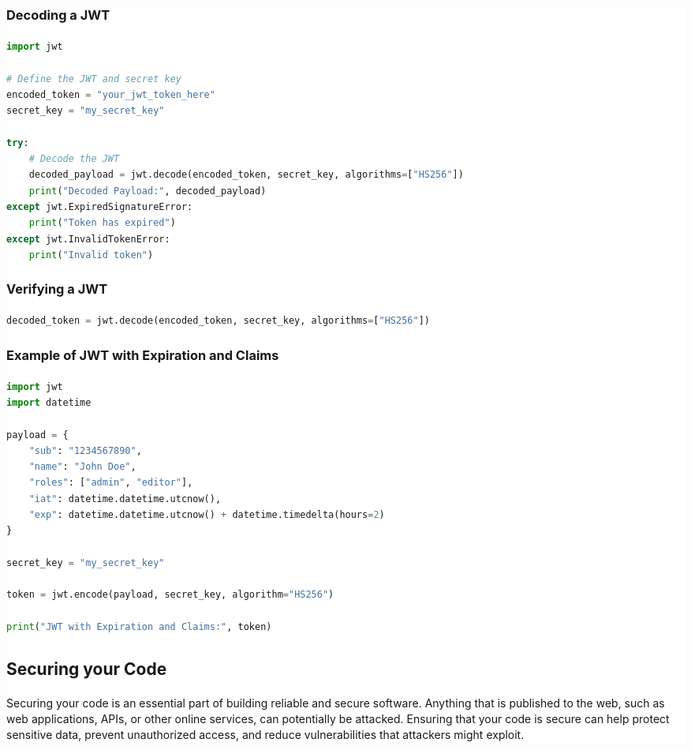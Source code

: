 ### Decoding a JWT

```py
import jwt

# Define the JWT and secret key
encoded_token = "your_jwt_token_here"
secret_key = "my_secret_key"

try:
    # Decode the JWT
    decoded_payload = jwt.decode(encoded_token, secret_key, algorithms=["HS256"])
    print("Decoded Payload:", decoded_payload)
except jwt.ExpiredSignatureError:
    print("Token has expired")
except jwt.InvalidTokenError:
    print("Invalid token")
```

### Verifying a JWT

```py
decoded_token = jwt.decode(encoded_token, secret_key, algorithms=["HS256"])
```

### Example of JWT with Expiration and Claims

```py
import jwt
import datetime

payload = {
    "sub": "1234567890",
    "name": "John Doe",
    "roles": ["admin", "editor"],
    "iat": datetime.datetime.utcnow(),
    "exp": datetime.datetime.utcnow() + datetime.timedelta(hours=2)
}

secret_key = "my_secret_key"

token = jwt.encode(payload, secret_key, algorithm="HS256")

print("JWT with Expiration and Claims:", token)
```

## Securing your Code

Securing your code is an essential part of building reliable and secure software. Anything that is published to the web, such as web applications, APIs, or other online services, can potentially be attacked. Ensuring that your code is secure can help protect sensitive data, prevent unauthorized access, and reduce vulnerabilities that attackers might exploit.
